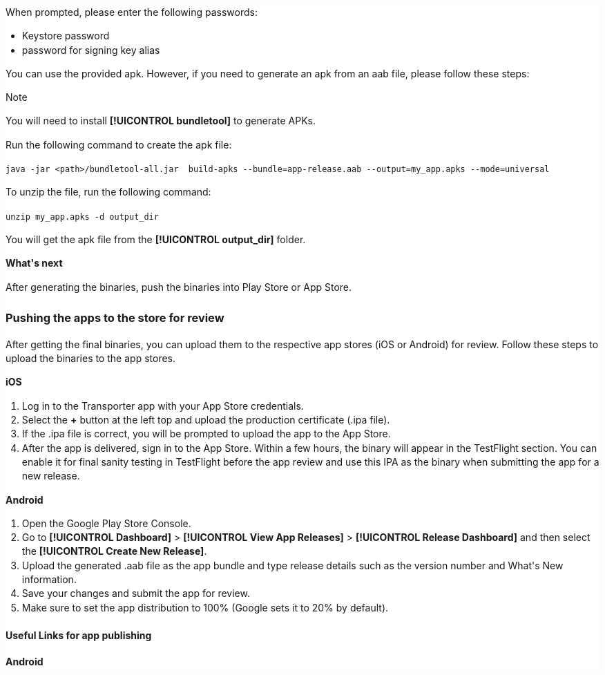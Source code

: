 When prompted, please enter the following passwords:

* Keystore password
* password for signing key alias

You can use the provided apk. However, if you need to generate an apk from an aab file, please follow these steps:

>[!NOTE]
>
>You will need to install **[!UICONTROL bundletool]** to generate APKs.


Run the following command to create the apk file:

```
java -jar <path>/bundletool-all.jar  build-apks --bundle=app-release.aab --output=my_app.apks --mode=universal
```

To unzip the file, run the following command:

```
unzip my_app.apks -d output_dir
```

You will get the apk file from the **[!UICONTROL output_dir]** folder.

**What's next**

After generating the binaries, push the binaries into Play Store or App Store.

### Pushing the apps to the store for review

After getting the final binaries, you can upload them to the respective app stores (iOS or Android) for review. Follow these steps to upload the binaries to the app stores.

**iOS**

1. Log in to the Transporter app with your App Store credentials.
2. Select the **+** button at the left top and upload the production certificate (.ipa file).
3. If the .ipa file is correct, you will be prompted to upload the app to the App Store.
4. After the app is delivered, sign in to the App Store. Within a few hours, the binary will appear in the TestFlight section. You can enable it for final sanity testing in TestFlight before the app review and use this IPA as the binary when submitting the app for a new release.

**Android**

1. Open the Google Play Store Console.
2. Go to **[!UICONTROL Dashboard]** > **[!UICONTROL View App Releases]** > **[!UICONTROL Release Dashboard]** and then select the **[!UICONTROL Create New Release]**.
3. Upload the generated .aab file as the app bundle and type release details such as the version number and What's New information.
4. Save your changes and submit the app for review.
5. Make sure to set the app distribution to 100% (Google sets it to 20% by default).

#### Useful Links for app publishing

**Android**
